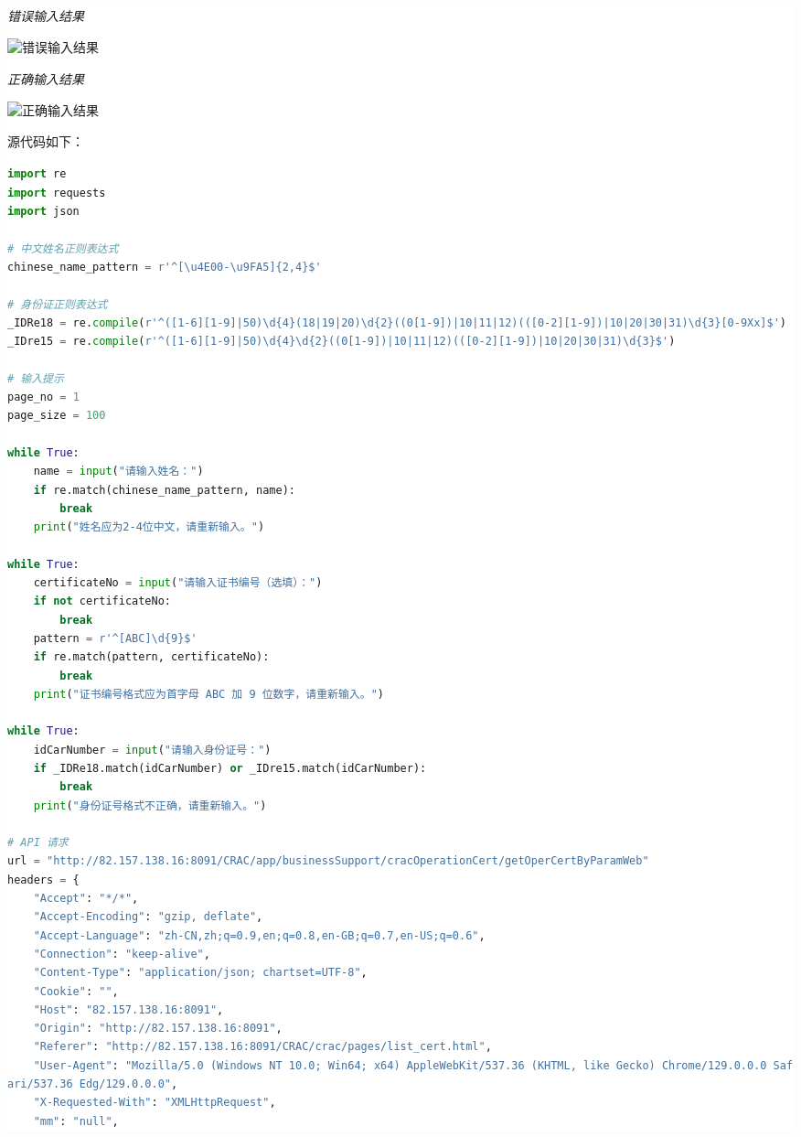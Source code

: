 *错误输入结果*

![错误输入结果](https://isjingbincn-wordpress-image.oss-cn-beijing.aliyuncs.com/202409250114539.png)

*正确输入结果*

![正确输入结果](https://isjingbincn-wordpress-image.oss-cn-beijing.aliyuncs.com/202409250116734.png)

源代码如下：

```python
import re
import requests
import json

# 中文姓名正则表达式
chinese_name_pattern = r'^[\u4E00-\u9FA5]{2,4}$'

# 身份证正则表达式
_IDRe18 = re.compile(r'^([1-6][1-9]|50)\d{4}(18|19|20)\d{2}((0[1-9])|10|11|12)(([0-2][1-9])|10|20|30|31)\d{3}[0-9Xx]$')
_IDre15 = re.compile(r'^([1-6][1-9]|50)\d{4}\d{2}((0[1-9])|10|11|12)(([0-2][1-9])|10|20|30|31)\d{3}$')

# 输入提示
page_no = 1
page_size = 100

while True:
    name = input("请输入姓名：")
    if re.match(chinese_name_pattern, name):
        break
    print("姓名应为2-4位中文，请重新输入。")

while True:
    certificateNo = input("请输入证书编号（选填）：")
    if not certificateNo:
        break
    pattern = r'^[ABC]\d{9}$'
    if re.match(pattern, certificateNo):
        break
    print("证书编号格式应为首字母 ABC 加 9 位数字，请重新输入。")

while True:
    idCarNumber = input("请输入身份证号：")
    if _IDRe18.match(idCarNumber) or _IDre15.match(idCarNumber):
        break
    print("身份证号格式不正确，请重新输入。")

# API 请求
url = "http://82.157.138.16:8091/CRAC/app/businessSupport/cracOperationCert/getOperCertByParamWeb"
headers = {
    "Accept": "*/*",
    "Accept-Encoding": "gzip, deflate",
    "Accept-Language": "zh-CN,zh;q=0.9,en;q=0.8,en-GB;q=0.7,en-US;q=0.6",
    "Connection": "keep-alive",
    "Content-Type": "application/json; chartset=UTF-8",
    "Cookie": "",
    "Host": "82.157.138.16:8091",
    "Origin": "http://82.157.138.16:8091",
    "Referer": "http://82.157.138.16:8091/CRAC/crac/pages/list_cert.html",
    "User-Agent": "Mozilla/5.0 (Windows NT 10.0; Win64; x64) AppleWebKit/537.36 (KHTML, like Gecko) Chrome/129.0.0.0 Safari/537.36 Edg/129.0.0.0",
    "X-Requested-With": "XMLHttpRequest",
    "mm": "null",
```